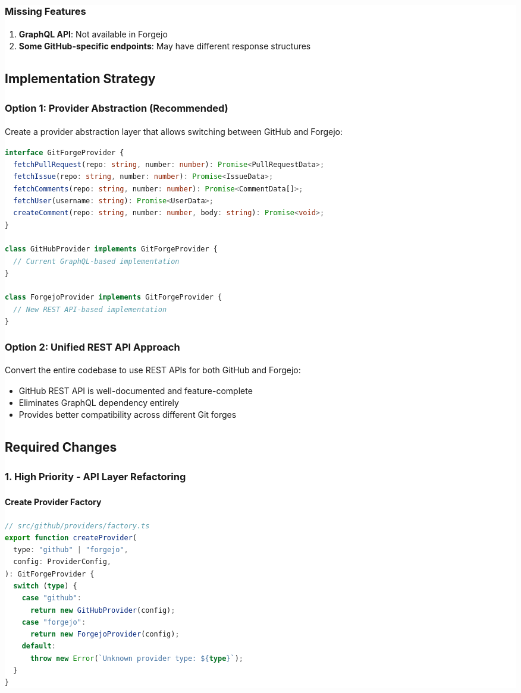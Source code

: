 ### Missing Features

1. **GraphQL API**: Not available in Forgejo
2. **Some GitHub-specific endpoints**: May have different response structures

## Implementation Strategy

### Option 1: Provider Abstraction (Recommended)

Create a provider abstraction layer that allows switching between GitHub and Forgejo:

```typescript
interface GitForgeProvider {
  fetchPullRequest(repo: string, number: number): Promise<PullRequestData>;
  fetchIssue(repo: string, number: number): Promise<IssueData>;
  fetchComments(repo: string, number: number): Promise<CommentData[]>;
  fetchUser(username: string): Promise<UserData>;
  createComment(repo: string, number: number, body: string): Promise<void>;
}

class GitHubProvider implements GitForgeProvider {
  // Current GraphQL-based implementation
}

class ForgejoProvider implements GitForgeProvider {
  // New REST API-based implementation
}
```

### Option 2: Unified REST API Approach

Convert the entire codebase to use REST APIs for both GitHub and Forgejo:

- GitHub REST API is well-documented and feature-complete
- Eliminates GraphQL dependency entirely
- Provides better compatibility across different Git forges

## Required Changes

### 1. High Priority - API Layer Refactoring

#### Create Provider Factory

```typescript
// src/github/providers/factory.ts
export function createProvider(
  type: "github" | "forgejo",
  config: ProviderConfig,
): GitForgeProvider {
  switch (type) {
    case "github":
      return new GitHubProvider(config);
    case "forgejo":
      return new ForgejoProvider(config);
    default:
      throw new Error(`Unknown provider type: ${type}`);
  }
}
```
